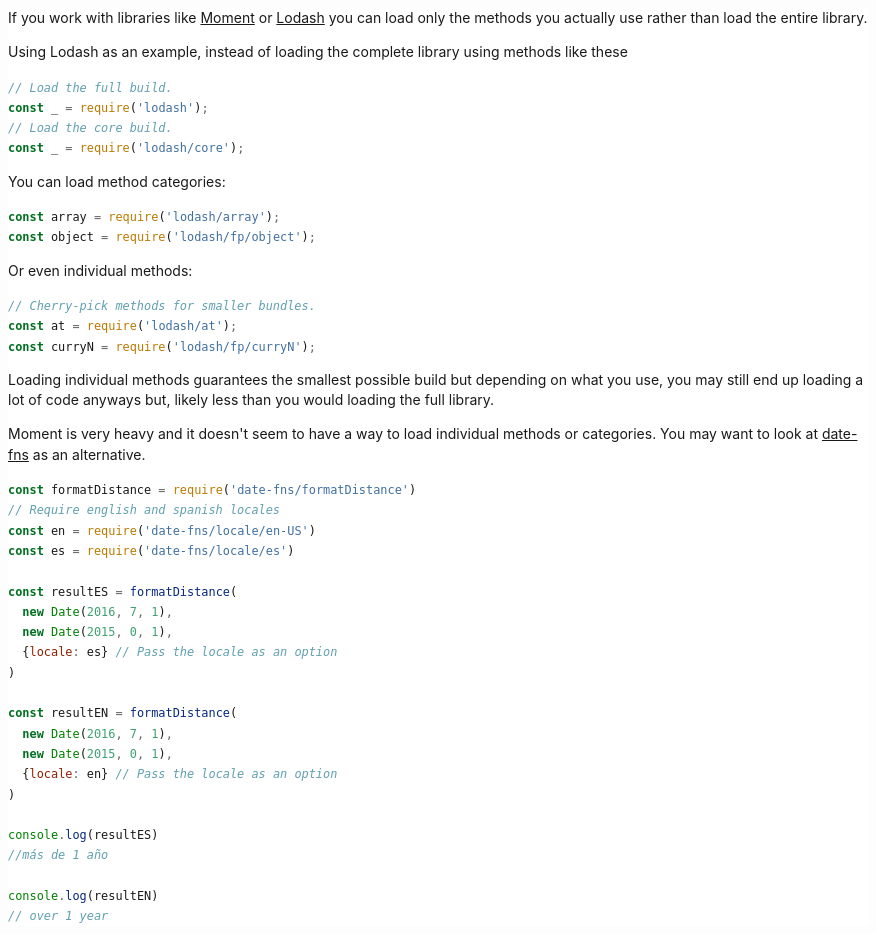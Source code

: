 If you work with libraries like [Moment](http://momentjs.com/) or [Lodash](https://lodash.com/) you can load only the methods you actually use rather than load the entire library.

Using Lodash as an example, instead of loading the complete library using methods like these

```js
// Load the full build.
const _ = require('lodash');
// Load the core build.
const _ = require('lodash/core');
```

You can load method categories:

```js
const array = require('lodash/array');
const object = require('lodash/fp/object');
```

Or even individual methods:

```js
// Cherry-pick methods for smaller bundles.
const at = require('lodash/at');
const curryN = require('lodash/fp/curryN');
```

Loading individual methods guarantees the smallest possible build but depending on what you use, you may still end up loading a lot of code anyways but, likely less than you would loading the full library.

Moment is very heavy and it doesn't seem to have a way to load individual methods or categories. You may want to look at [date-fns](https://date-fns.org/) as an alternative.

```js
const formatDistance = require('date-fns/formatDistance')
// Require english and spanish locales
const en = require('date-fns/locale/en-US')
const es = require('date-fns/locale/es')

const resultES = formatDistance(
  new Date(2016, 7, 1),
  new Date(2015, 0, 1),
  {locale: es} // Pass the locale as an option
)

const resultEN = formatDistance(
  new Date(2016, 7, 1),
  new Date(2015, 0, 1),
  {locale: en} // Pass the locale as an option
)

console.log(resultES)
//más de 1 año

console.log(resultEN)
// over 1 year
```
